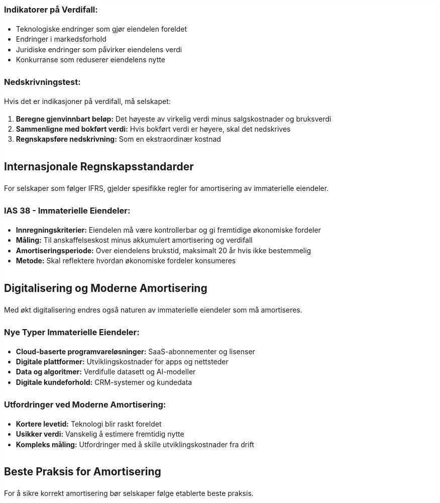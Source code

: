 ### Indikatorer på Verdifall:

* Teknologiske endringer som gjør eiendelen foreldet
* Endringer i markedsforhold
* Juridiske endringer som påvirker eiendelens verdi
* Konkurranse som reduserer eiendelens nytte

### Nedskrivningstest:

Hvis det er indikasjoner på verdifall, må selskapet:

1. **Beregne gjenvinnbart beløp:** Det høyeste av virkelig verdi minus salgskostnader og bruksverdi
2. **Sammenligne med bokført verdi:** Hvis bokført verdi er høyere, skal det nedskrives
3. **Regnskapsføre nedskrivning:** Som en ekstraordinær kostnad

## Internasjonale Regnskapsstandarder

For selskaper som følger IFRS, gjelder spesifikke regler for amortisering av immaterielle eiendeler.

### IAS 38 - Immaterielle Eiendeler:

* **Innregningskriterier:** Eiendelen må være kontrollerbar og gi fremtidige økonomiske fordeler
* **Måling:** Til anskaffelseskost minus akkumulert amortisering og verdifall
* **Amortiseringsperiode:** Over eiendelens brukstid, maksimalt 20 år hvis ikke bestemmelig
* **Metode:** Skal reflektere hvordan økonomiske fordeler konsumeres

## Digitalisering og Moderne Amortisering

Med økt digitalisering endres også naturen av immaterielle eiendeler som må amortiseres.

### Nye Typer Immaterielle Eiendeler:

* **Cloud-baserte programvareløsninger:** SaaS-abonnementer og lisenser
* **Digitale plattformer:** Utviklingskostnader for apps og nettsteder
* **Data og algoritmer:** Verdifulle datasett og AI-modeller
* **Digitale kundeforhold:** CRM-systemer og kundedata

### Utfordringer ved Moderne Amortisering:

* **Kortere levetid:** Teknologi blir raskt foreldet
* **Usikker verdi:** Vanskelig å estimere fremtidig nytte
* **Kompleks måling:** Utfordringer med å skille utviklingskostnader fra drift

## Beste Praksis for Amortisering

For å sikre korrekt amortisering bør selskaper følge etablerte beste praksis.
